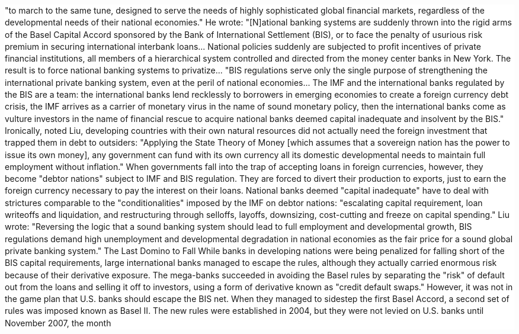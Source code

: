 "to march to the same tune, designed to
serve the needs of highly sophisticated global financial markets,
regardless of the developmental needs of their national economies."
He wrote:
"[N]ational banking systems are suddenly
thrown into the rigid arms of the Basel Capital Accord sponsored by the
Bank of International Settlement (BIS), or to face the penalty of
usurious risk premium in securing international interbank loans...
National policies suddenly are subjected to
profit incentives of private financial institutions, all members of a
hierarchical system controlled and directed from the money center banks
in New York. The result is to force national banking systems to
privatize...
"BIS regulations serve only the single purpose of strengthening the
international private banking system, even at the peril of national
economies...
The IMF and the international banks
regulated by the BIS are a team: the international banks lend recklessly
to borrowers in emerging economies to create a foreign currency debt
crisis, the IMF arrives as a carrier of monetary virus in the name of
sound monetary policy, then the international banks come as vulture
investors in the name of financial rescue to acquire national banks
deemed capital inadequate and insolvent by the BIS."
Ironically, noted Liu, developing countries with
their own natural resources did not actually need the foreign investment
that trapped them in debt to outsiders:
"Applying the State Theory of Money [which
assumes that a sovereign nation has the power to issue its own money],
any government can fund with its own currency all its domestic
developmental needs to maintain full employment without inflation."
When governments fall into the trap
of accepting loans in foreign currencies, however, they become "debtor
nations" subject to
IMF and BIS regulation. They are forced to
divert their production to exports, just to earn the foreign currency
necessary to pay the interest on their loans.
National banks deemed "capital inadequate" have
to deal with strictures comparable to the "conditionalities" imposed by the
IMF on debtor nations:
"escalating capital requirement, loan
writeoffs and liquidation, and restructuring through selloffs, layoffs,
downsizing, cost-cutting and freeze on capital spending."
Liu wrote:
"Reversing the logic that a sound banking
system should lead to full employment and developmental growth, BIS
regulations demand high unemployment and developmental degradation in
national economies as the fair price for a sound global private banking
system."
The Last Domino to
Fall
While banks in developing nations were being penalized for falling short of
the BIS capital requirements, large international banks managed to escape
the rules, although they actually carried enormous risk because of their
derivative exposure.
The mega-banks succeeded in avoiding the Basel
rules by separating the "risk" of default out from the loans and selling it
off to investors, using a form of derivative known as "credit
default swaps."
However, it was not in the game plan that U.S. banks should escape the BIS
net.
When they managed to sidestep the first Basel
Accord, a second set of rules was imposed known as
Basel II. The new rules were established in
2004, but they were not levied on U.S. banks until November 2007, the month